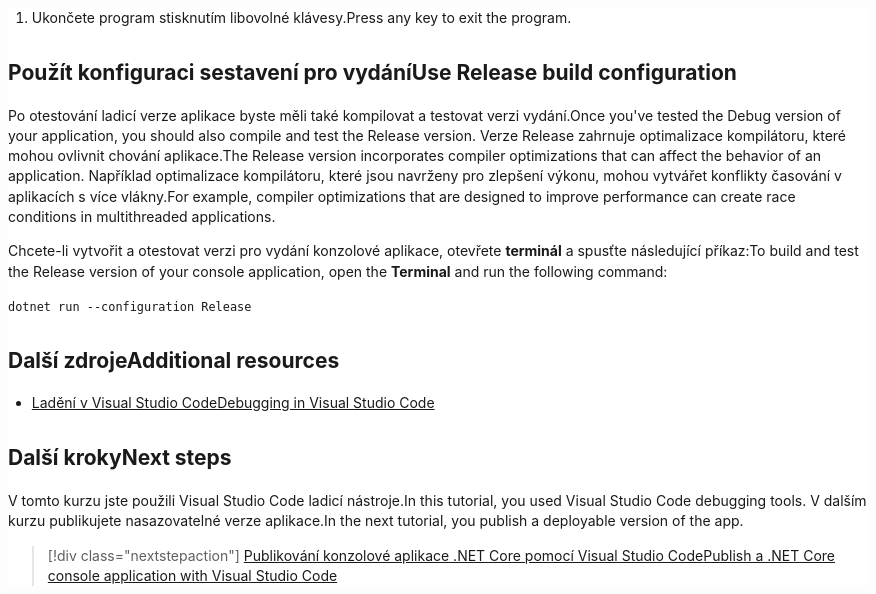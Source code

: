 1. <span data-ttu-id="ba4ae-220">Ukončete program stisknutím libovolné klávesy.</span><span class="sxs-lookup"><span data-stu-id="ba4ae-220">Press any key to exit the program.</span></span>

## <a name="use-release-build-configuration"></a><span data-ttu-id="ba4ae-221">Použít konfiguraci sestavení pro vydání</span><span class="sxs-lookup"><span data-stu-id="ba4ae-221">Use Release build configuration</span></span>

<span data-ttu-id="ba4ae-222">Po otestování ladicí verze aplikace byste měli také kompilovat a testovat verzi vydání.</span><span class="sxs-lookup"><span data-stu-id="ba4ae-222">Once you've tested the Debug version of your application, you should also compile and test the Release version.</span></span> <span data-ttu-id="ba4ae-223">Verze Release zahrnuje optimalizace kompilátoru, které mohou ovlivnit chování aplikace.</span><span class="sxs-lookup"><span data-stu-id="ba4ae-223">The Release version incorporates compiler optimizations that can affect the behavior of an application.</span></span> <span data-ttu-id="ba4ae-224">Například optimalizace kompilátoru, které jsou navrženy pro zlepšení výkonu, mohou vytvářet konflikty časování v aplikacích s více vlákny.</span><span class="sxs-lookup"><span data-stu-id="ba4ae-224">For example, compiler optimizations that are designed to improve performance can create race conditions in multithreaded applications.</span></span>

<span data-ttu-id="ba4ae-225">Chcete-li vytvořit a otestovat verzi pro vydání konzolové aplikace, otevřete **terminál** a spusťte následující příkaz:</span><span class="sxs-lookup"><span data-stu-id="ba4ae-225">To build and test the Release version of your console application, open the **Terminal** and run the following command:</span></span>

```dotnetcli
dotnet run --configuration Release
```

## <a name="additional-resources"></a><span data-ttu-id="ba4ae-226">Další zdroje</span><span class="sxs-lookup"><span data-stu-id="ba4ae-226">Additional resources</span></span>

* [<span data-ttu-id="ba4ae-227">Ladění v Visual Studio Code</span><span class="sxs-lookup"><span data-stu-id="ba4ae-227">Debugging in Visual Studio Code</span></span>](https://code.visualstudio.com/docs/editor/debugging)

## <a name="next-steps"></a><span data-ttu-id="ba4ae-228">Další kroky</span><span class="sxs-lookup"><span data-stu-id="ba4ae-228">Next steps</span></span>

<span data-ttu-id="ba4ae-229">V tomto kurzu jste použili Visual Studio Code ladicí nástroje.</span><span class="sxs-lookup"><span data-stu-id="ba4ae-229">In this tutorial, you used Visual Studio Code debugging tools.</span></span> <span data-ttu-id="ba4ae-230">V dalším kurzu publikujete nasazovatelné verze aplikace.</span><span class="sxs-lookup"><span data-stu-id="ba4ae-230">In the next tutorial, you publish a deployable version of the app.</span></span>

> [!div class="nextstepaction"]
> [<span data-ttu-id="ba4ae-231">Publikování konzolové aplikace .NET Core pomocí Visual Studio Code</span><span class="sxs-lookup"><span data-stu-id="ba4ae-231">Publish a .NET Core console application with Visual Studio Code</span></span>](publishing-with-visual-studio-code.md)
